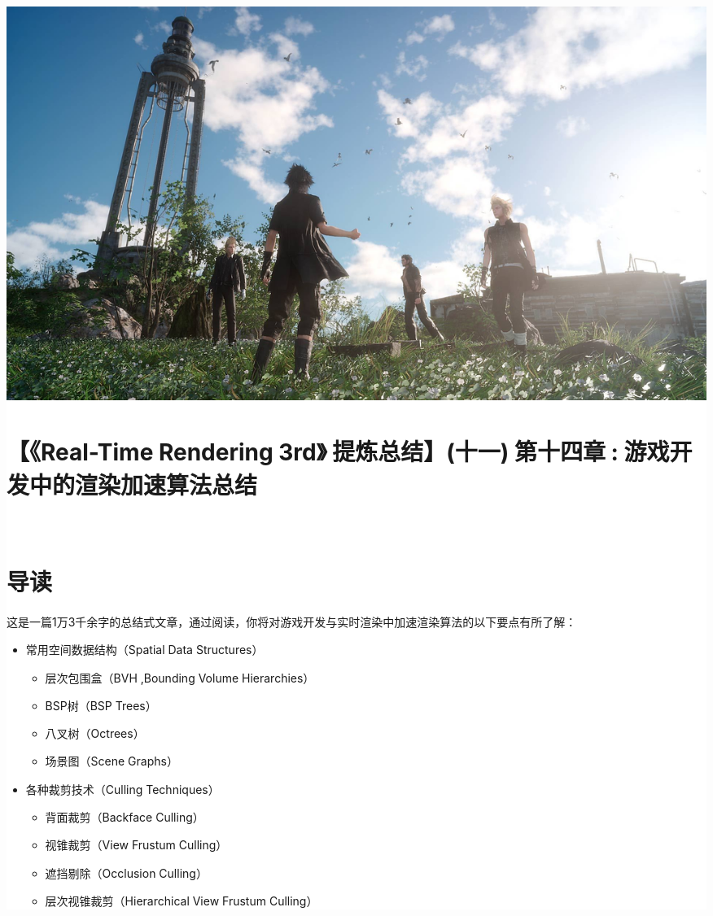![](media/title11.jpg)

# 【《Real-Time Rendering 3rd》 提炼总结】(十一) 第十四章 : 游戏开发中的渲染加速算法总结
<br>

导读
====

这是一篇1万3千余字的总结式文章，通过阅读，你将对游戏开发与实时渲染中加速渲染算法的以下要点有所了解：

-   常用空间数据结构（Spatial Data Structures）

    -   层次包围盒（BVH ,Bounding Volume Hierarchies）

    -   BSP树（BSP Trees）

    -   八叉树（Octrees）

    -   场景图（Scene Graphs）

-   各种裁剪技术（Culling Techniques）

    -   背面裁剪（Backface Culling）

    -   视锥裁剪（View Frustum Culling）

    -   遮挡剔除（Occlusion Culling）

    -   层次视锥裁剪（Hierarchical View Frustum Culling）

